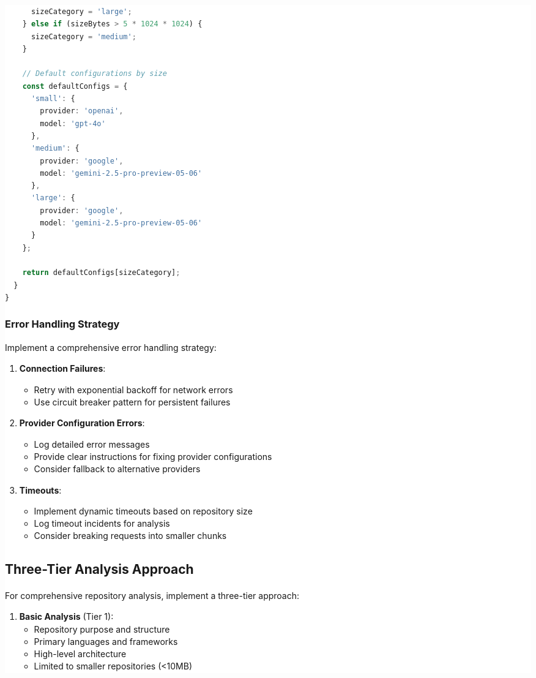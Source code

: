 ```typescript
      sizeCategory = 'large';
    } else if (sizeBytes > 5 * 1024 * 1024) {
      sizeCategory = 'medium';
    }
    
    // Default configurations by size
    const defaultConfigs = {
      'small': {
        provider: 'openai',
        model: 'gpt-4o'
      },
      'medium': {
        provider: 'google',
        model: 'gemini-2.5-pro-preview-05-06'
      },
      'large': {
        provider: 'google',
        model: 'gemini-2.5-pro-preview-05-06'
      }
    };
    
    return defaultConfigs[sizeCategory];
  }
}
```

### Error Handling Strategy

Implement a comprehensive error handling strategy:

1. **Connection Failures**:
   - Retry with exponential backoff for network errors
   - Use circuit breaker pattern for persistent failures

2. **Provider Configuration Errors**:
   - Log detailed error messages
   - Provide clear instructions for fixing provider configurations
   - Consider fallback to alternative providers

3. **Timeouts**:
   - Implement dynamic timeouts based on repository size
   - Log timeout incidents for analysis
   - Consider breaking requests into smaller chunks

## Three-Tier Analysis Approach

For comprehensive repository analysis, implement a three-tier approach:

1. **Basic Analysis** (Tier 1):
   - Repository purpose and structure
   - Primary languages and frameworks
   - High-level architecture
   - Limited to smaller repositories (<10MB)
